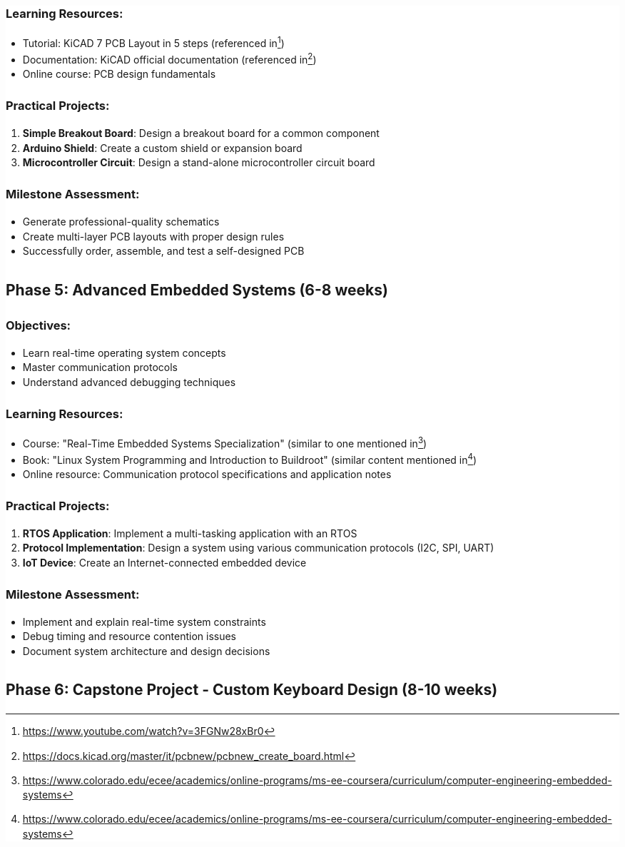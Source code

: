 
### Learning Resources:

- Tutorial: KiCAD 7 PCB Layout in 5 steps (referenced in[^3])
- Documentation: KiCAD official documentation (referenced in[^8])
- Online course: PCB design fundamentals


### Practical Projects:

1. **Simple Breakout Board**: Design a breakout board for a common component
2. **Arduino Shield**: Create a custom shield or expansion board
3. **Microcontroller Circuit**: Design a stand-alone microcontroller circuit board

### Milestone Assessment:

- Generate professional-quality schematics
- Create multi-layer PCB layouts with proper design rules
- Successfully order, assemble, and test a self-designed PCB


## Phase 5: Advanced Embedded Systems (6-8 weeks)

### Objectives:

- Learn real-time operating system concepts
- Master communication protocols
- Understand advanced debugging techniques


### Learning Resources:

- Course: "Real-Time Embedded Systems Specialization" (similar to one mentioned in[^5])
- Book: "Linux System Programming and Introduction to Buildroot" (similar content mentioned in[^5])
- Online resource: Communication protocol specifications and application notes


### Practical Projects:

1. **RTOS Application**: Implement a multi-tasking application with an RTOS
2. **Protocol Implementation**: Design a system using various communication protocols (I2C, SPI, UART)
3. **IoT Device**: Create an Internet-connected embedded device

### Milestone Assessment:

- Implement and explain real-time system constraints
- Debug timing and resource contention issues
- Document system architecture and design decisions


## Phase 6: Capstone Project - Custom Keyboard Design (8-10 weeks)


[^1]: https://www.studyforfe.com/blog/how-to-learn-electrical-engineering/
[^2]: https://www.coursera.org/learn/introduction-embedded-systems
[^3]: https://www.youtube.com/watch?v=3FGNw28xBr0
[^4]: https://www.emertxe.com/embedded-systems/micro-controllers/mc-projects/
[^5]: https://www.colorado.edu/ecee/academics/online-programs/ms-ee-coursera/curriculum/computer-engineering-embedded-systems
[^6]: https://ca.indeed.com/career-advice/career-development/how-to-teach-yourself-electrical-engineering
[^7]: https://talentsprint.com/sites/all/themes/footheme/embedded_systems.html?width=700px\&height=450px
[^8]: https://docs.kicad.org/master/it/pcbnew/pcbnew_create_board.html
[^9]: https://www.mccormick.northwestern.edu/electrical-computer/news-events/news/articles/2024/microcontroller-system-design-students-demo-final-projects.html
[^10]: https://extendedstudies.ucsd.edu/certificates/embedded-systems-engineering
[^11]: https://www.physicsforums.com/threads/best-way-to-self-teach-electrical-engineering-and-embedded-systems.1016744/
[^12]: https://www.reddit.com/r/ECE/comments/rlu78y/self_learning_computer_engineering/
[^13]: https://www.embeddedrelated.com/thread/6704/self-learning-embedded-curriculum
[^14]: https://www.nu.edu/degrees/engineering-data-and-computer-sciences/programs/bachelor-of-science-electrical-computer-engineering/
[^15]: https://www.colorado.edu/ecee/academics/online-programs/ms-ee-coursera/curriculum
[^16]: https://news.ycombinator.com/item?id=26525694
[^17]: https://github.com/Artoriuz/OSEE
[^18]: https://www.utoledo.edu/engineering/electrical-engineering-computer-science/current-students/syllabi/eecs-3100-microsystems-design.html
[^19]: https://www.instructables.com/Design-a-PCB-for-the-Very-First-Time-in-KiCad/
[^20]: https://www.reddit.com/r/embedded/comments/l4mhgo/what_are_some_embedded_hobby_projects_that_look/
[^21]: https://www.reddit.com/r/ElectricalEngineering/comments/9k9ipg/is_it_possible_to_self_teach_ee/
[^22]: https://www.arm.com/resources/education/online-courses/efficient-embedded-systems
[^23]: https://www.youtube.com/watch?v=3E5REDAQk_A
[^24]: https://www.electronicsforu.com/embedded-systems-projects
[^25]: https://physics.stackexchange.com/questions/518949/how-can-i-self-learn-electrical-engineering
[^26]: https://www.coursera.org/courses?query=embedded+systems
[^27]: https://www.build-electronic-circuits.com/kicad-tutorial/
[^28]: https://www.instructables.com/circuits/microcontrollers/projects/
[^29]: https://www.edx.org/learn/computer-engineering